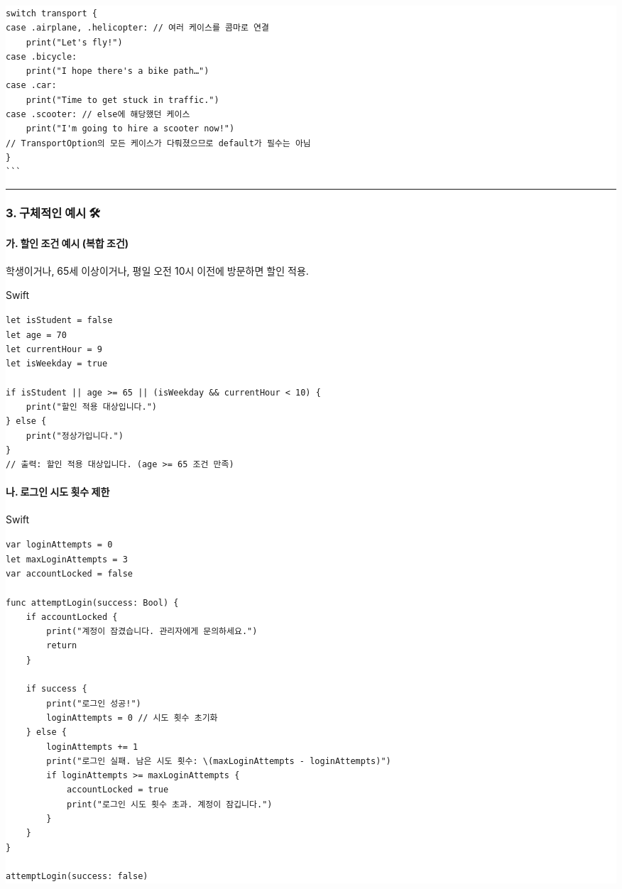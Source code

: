    switch transport {
    case .airplane, .helicopter: // 여러 케이스를 콤마로 연결
        print("Let's fly!")
    case .bicycle:
        print("I hope there's a bike path…")
    case .car:
        print("Time to get stuck in traffic.")
    case .scooter: // else에 해당했던 케이스
        print("I'm going to hire a scooter now!")
    // TransportOption의 모든 케이스가 다뤄졌으므로 default가 필수는 아님
    }
    ```
    

---

### 3. 구체적인 예시 🛠️

#### 가. 할인 조건 예시 (복합 조건)

학생이거나, 65세 이상이거나, 평일 오전 10시 이전에 방문하면 할인 적용.

Swift

```
let isStudent = false
let age = 70
let currentHour = 9
let isWeekday = true

if isStudent || age >= 65 || (isWeekday && currentHour < 10) {
    print("할인 적용 대상입니다.")
} else {
    print("정상가입니다.")
}
// 출력: 할인 적용 대상입니다. (age >= 65 조건 만족)
```

#### 나. 로그인 시도 횟수 제한

Swift

```
var loginAttempts = 0
let maxLoginAttempts = 3
var accountLocked = false

func attemptLogin(success: Bool) {
    if accountLocked {
        print("계정이 잠겼습니다. 관리자에게 문의하세요.")
        return
    }

    if success {
        print("로그인 성공!")
        loginAttempts = 0 // 시도 횟수 초기화
    } else {
        loginAttempts += 1
        print("로그인 실패. 남은 시도 횟수: \(maxLoginAttempts - loginAttempts)")
        if loginAttempts >= maxLoginAttempts {
            accountLocked = true
            print("로그인 시도 횟수 초과. 계정이 잠깁니다.")
        }
    }
}

attemptLogin(success: false)
```